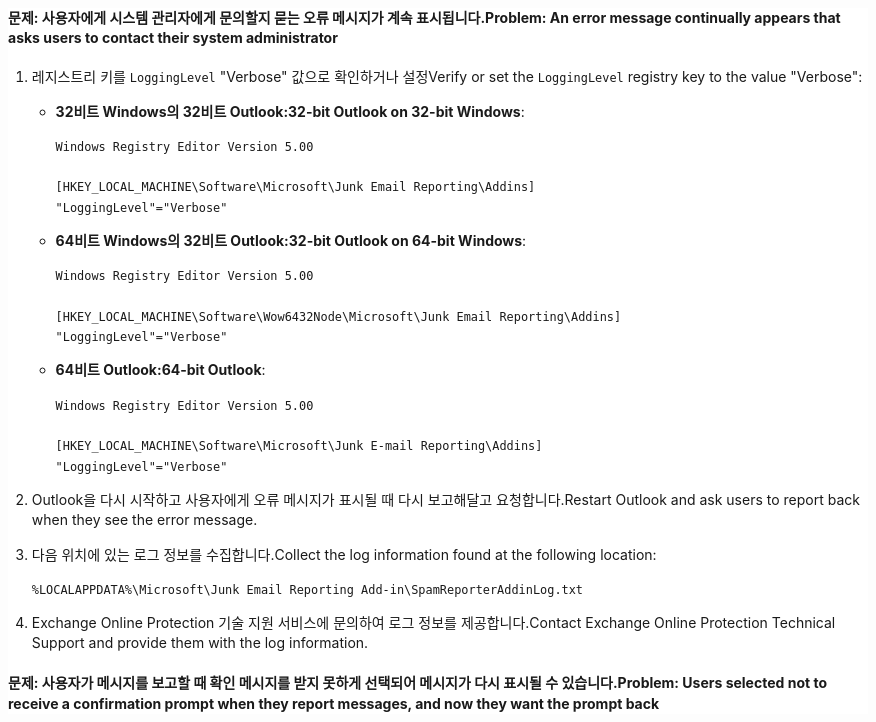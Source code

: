 #### <a name="problem-an-error-message-continually-appears-that-asks-users-to-contact-their-system-administrator"></a><span data-ttu-id="0e7a1-232">문제: 사용자에게 시스템 관리자에게 문의할지 묻는 오류 메시지가 계속 표시됩니다.</span><span class="sxs-lookup"><span data-stu-id="0e7a1-232">Problem: An error message continually appears that asks users to contact their system administrator</span></span>

1. <span data-ttu-id="0e7a1-233">레지스트리 키를 `LoggingLevel` "Verbose" 값으로 확인하거나 설정</span><span class="sxs-lookup"><span data-stu-id="0e7a1-233">Verify or set the `LoggingLevel` registry key to the value "Verbose":</span></span>

   - <span data-ttu-id="0e7a1-234">**32비트 Windows의 32비트 Outlook:**</span><span class="sxs-lookup"><span data-stu-id="0e7a1-234">**32-bit Outlook on 32-bit Windows**:</span></span>

     ```text
     Windows Registry Editor Version 5.00

     [HKEY_LOCAL_MACHINE\Software\Microsoft\Junk Email Reporting\Addins]
     "LoggingLevel"="Verbose"
     ```

   - <span data-ttu-id="0e7a1-235">**64비트 Windows의 32비트 Outlook:**</span><span class="sxs-lookup"><span data-stu-id="0e7a1-235">**32-bit Outlook on 64-bit Windows**:</span></span>

     ```text
     Windows Registry Editor Version 5.00

     [HKEY_LOCAL_MACHINE\Software\Wow6432Node\Microsoft\Junk Email Reporting\Addins]
     "LoggingLevel"="Verbose"
     ```

   - <span data-ttu-id="0e7a1-236">**64비트 Outlook:**</span><span class="sxs-lookup"><span data-stu-id="0e7a1-236">**64-bit Outlook**:</span></span>

     ```text
     Windows Registry Editor Version 5.00

     [HKEY_LOCAL_MACHINE\Software\Microsoft\Junk E-mail Reporting\Addins]
     "LoggingLevel"="Verbose"
     ```

2. <span data-ttu-id="0e7a1-237">Outlook을 다시 시작하고 사용자에게 오류 메시지가 표시될 때 다시 보고해달고 요청합니다.</span><span class="sxs-lookup"><span data-stu-id="0e7a1-237">Restart Outlook and ask users to report back when they see the error message.</span></span>

3. <span data-ttu-id="0e7a1-238">다음 위치에 있는 로그 정보를 수집합니다.</span><span class="sxs-lookup"><span data-stu-id="0e7a1-238">Collect the log information found at the following location:</span></span>

   `%LOCALAPPDATA%\Microsoft\Junk Email Reporting Add-in\SpamReporterAddinLog.txt`

4. <span data-ttu-id="0e7a1-239">Exchange Online Protection 기술 지원 서비스에 문의하여 로그 정보를 제공합니다.</span><span class="sxs-lookup"><span data-stu-id="0e7a1-239">Contact Exchange Online Protection Technical Support and provide them with the log information.</span></span>

#### <a name="problem-users-selected-not-to-receive-a-confirmation-prompt-when-they-report-messages-and-now-they-want-the-prompt-back"></a><span data-ttu-id="0e7a1-240">문제: 사용자가 메시지를 보고할 때 확인 메시지를 받지 못하게 선택되어 메시지가 다시 표시될 수 있습니다.</span><span class="sxs-lookup"><span data-stu-id="0e7a1-240">Problem: Users selected not to receive a confirmation prompt when they report messages, and now they want the prompt back</span></span>
